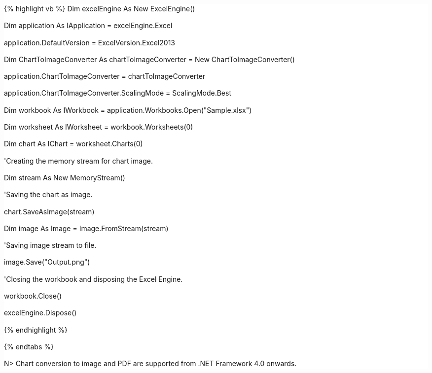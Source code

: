 {% highlight vb %}
Dim excelEngine As New ExcelEngine()

Dim application As IApplication = excelEngine.Excel

application.DefaultVersion = ExcelVersion.Excel2013

Dim ChartToImageConverter As chartToImageConverter = New ChartToImageConverter()

application.ChartToImageConverter = chartToImageConverter

application.ChartToImageConverter.ScalingMode = ScalingMode.Best

Dim workbook As IWorkbook = application.Workbooks.Open("Sample.xlsx")

Dim worksheet As IWorksheet = workbook.Worksheets(0)

Dim chart As IChart = worksheet.Charts(0)

'Creating the memory stream for chart image.

Dim stream As New MemoryStream()

'Saving the chart as image.

chart.SaveAsImage(stream)

Dim image As Image = Image.FromStream(stream)

'Saving image stream to file.

image.Save("Output.png")

'Closing the workbook and disposing the Excel Engine.

workbook.Close()

excelEngine.Dispose()



{% endhighlight %}

  {% endtabs %}  

N> Chart conversion to image and PDF are supported from .NET Framework 4.0 onwards.
